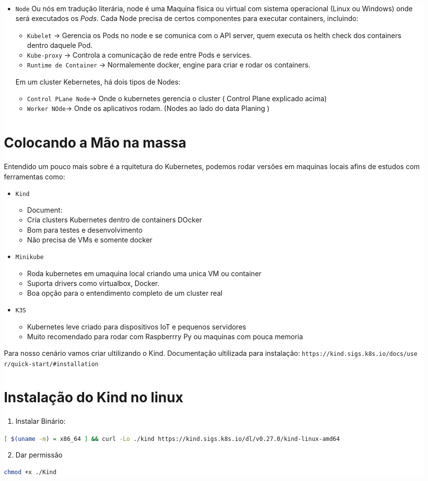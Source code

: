 
- `Node`
    Ou nós em tradução literária, node é uma Maquina fisica ou virtual com sistema operacional (Linux ou Windows) onde será executados os *Pods*. Cada Node precisa de certos componentes para executar containers, incluindo:
    - `Kubelet` -> Gerencia os Pods no node e se comunica com o API server, quem executa os helth check dos containers dentro daquele Pod.
    - `Kube-proxy` -> Controla a comunicação de rede entre Pods e services.
    - `Runtime de Container` -> Normalemente docker, engine para criar e rodar os containers.

    Em um cluster Kebernetes, há dois tipos de Nodes: 
    - `Control PLane Node`-> Onde o kubernetes gerencia o cluster ( Control Plane explicado acima)
    - `Worker NOde`-> Onde os aplicativos rodam. (Nodes ao lado do data Planing )



# Colocando a Mão na massa

Entendido um pouco mais sobre é a rquitetura do Kubernetes, podemos rodar versões em maquinas locais afins de estudos com ferramentas como:
- `Kind`
    - Document: 
    - Cria clusters Kubernetes dentro de containers DOcker
    - Bom para testes e desenvolvimento
    - Não precisa de VMs e somente docker
    
- `Minikube`
    - Roda kubernetes em umaquina local criando uma unica VM ou container
    - Suporta drivers como virtualbox, Docker.
    - Boa opção para o entendimento completo de um cluster real

- `K3S`
    - Kubernetes leve criado para dispositivos IoT e pequenos servidores
    - Muito recomendado para rodar com Raspberrry Py ou maquinas com pouca memoria



Para nosso cenário vamos criar ultilizando o Kind.
Documentação ultilizada para instalação: `https://kind.sigs.k8s.io/docs/user/quick-start/#installation`


# Instalação do Kind no linux

1. Instalar Binário: 

```bash
[ $(uname -m) = x86_64 ] && curl -Lo ./kind https://kind.sigs.k8s.io/dl/v0.27.0/kind-linux-amd64

```

2. Dar permissão

```bash
chmod +x ./Kind
```
